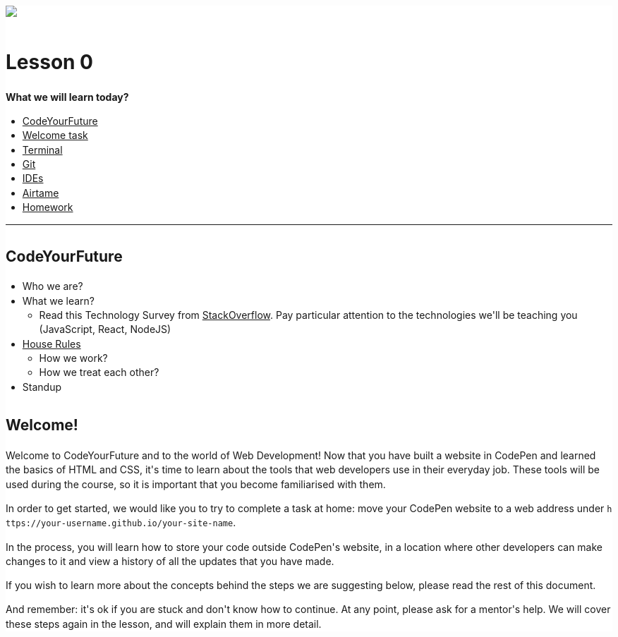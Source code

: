 ![](https://img.shields.io/badge/status-review-orange.svg)

# Lesson 0

**What we will learn today?**

* [CodeYourFuture](#codeyourfuture)
* [Welcome task](#welcome)
* [Terminal](#terminal-basics)
* [Git](#git)
* [IDEs](#ide)
* [Airtame](#airtame)
* [Homework](#homework)

---

## CodeYourFuture

* Who we are?
* What we learn?
  * Read this Technology Survey from
    [StackOverflow](http://stackoverflow.com/insights/survey/2017). Pay
    particular attention to the technologies we'll be teaching you (JavaScript,
    React, NodeJS)
* [House Rules](../house-rules.md)
  * How we work?
  * How we treat each other?
* Standup

## Welcome!

Welcome to CodeYourFuture and to the world of Web Development! Now that you have
built a website in CodePen and learned the basics of HTML and CSS, it's time to
learn about the tools that web developers use in their everyday job. These tools
will be used during the course, so it is important that you become familiarised
with them.

In order to get started, we would like you to try to complete a task at home:
move your CodePen website to a web address under
`https://your-username.github.io/your-site-name`.

In the process, you will learn how to store your code outside CodePen's website,
in a location where other developers can make changes to it and view a history
of all the updates that you have made.

If you wish to learn more about the concepts behind the steps we are suggesting
below, please read the rest of this document.

And remember: it's ok if you are stuck and don't know how to continue. At any
point, please ask for a mentor's help. We will cover these steps again in the
lesson, and will explain them in more detail.

